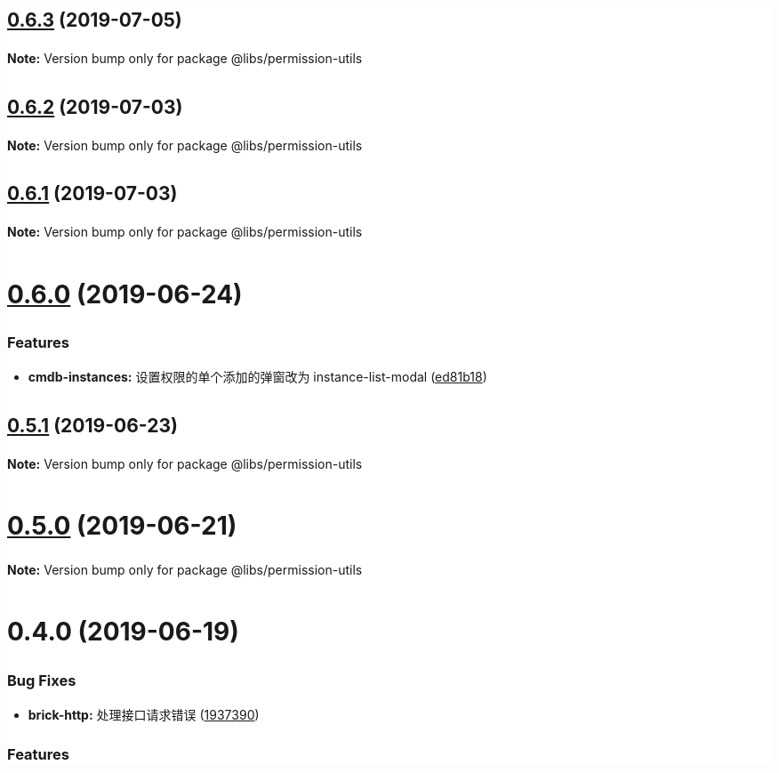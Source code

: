 ## [0.6.3](https://git.easyops.local/anyclouds/brick-next/compare/@libs/permission-utils@0.6.2...@libs/permission-utils@0.6.3) (2019-07-05)

**Note:** Version bump only for package @libs/permission-utils

## [0.6.2](https://git.easyops.local/anyclouds/brick-next/compare/@libs/permission-utils@0.6.1...@libs/permission-utils@0.6.2) (2019-07-03)

**Note:** Version bump only for package @libs/permission-utils

## [0.6.1](https://git.easyops.local/anyclouds/brick-next/compare/@libs/permission-utils@0.6.0...@libs/permission-utils@0.6.1) (2019-07-03)

**Note:** Version bump only for package @libs/permission-utils

# [0.6.0](https://git.easyops.local/anyclouds/brick-next/compare/@libs/permission-utils@0.5.1...@libs/permission-utils@0.6.0) (2019-06-24)

### Features

- **cmdb-instances:** 设置权限的单个添加的弹窗改为 instance-list-modal ([ed81b18](https://git.easyops.local/anyclouds/brick-next/commits/ed81b18))

## [0.5.1](https://git.easyops.local/anyclouds/brick-next/compare/@libs/permission-utils@0.5.0...@libs/permission-utils@0.5.1) (2019-06-23)

**Note:** Version bump only for package @libs/permission-utils

# [0.5.0](https://git.easyops.local/anyclouds/brick-next/compare/@libs/permission-utils@0.4.0...@libs/permission-utils@0.5.0) (2019-06-21)

**Note:** Version bump only for package @libs/permission-utils

# 0.4.0 (2019-06-19)

### Bug Fixes

- **brick-http:** 处理接口请求错误 ([1937390](https://git.easyops.local/anyclouds/brick-next/commits/1937390))

### Features
